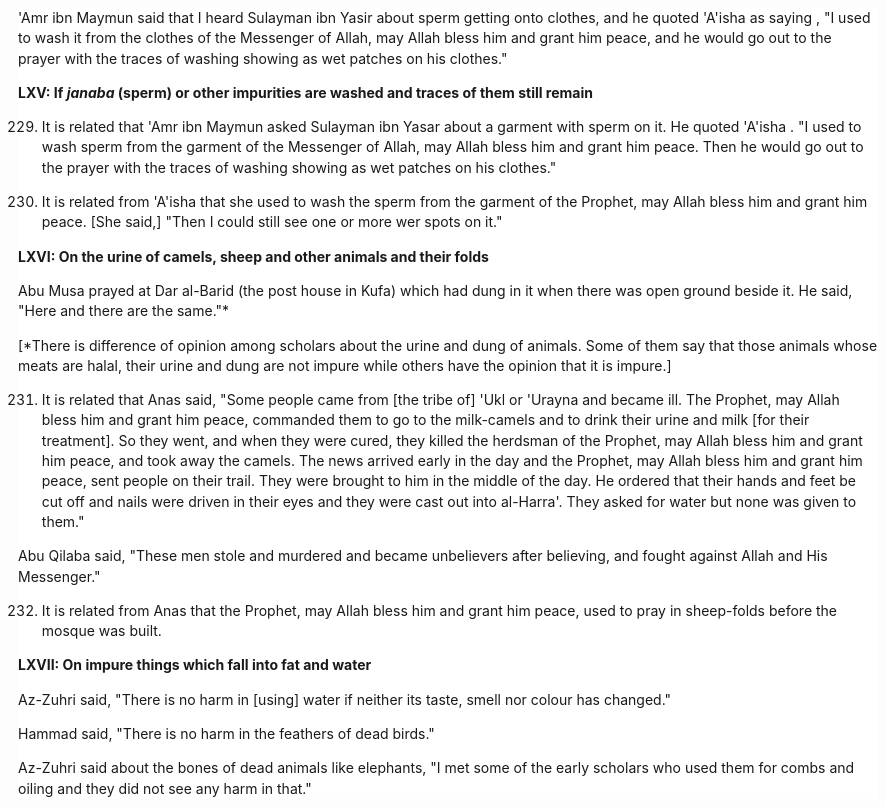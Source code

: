 'Amr ibn Maymun said that I heard Sulayman ibn Yasir about sperm getting
onto clothes, and he quoted 'A'isha as saying , "I used to wash it from the
clothes of the Messenger of Allah, may Allah bless him and grant him peace,
and he would go out to the prayer with the traces of washing showing as wet
patches on his clothes."

**LXV: If *janaba* (sperm) or other impurities are washed and traces
of them still remain**

229. It is related that 'Amr ibn Maymun asked Sulayman ibn Yasar about a
garment with sperm on it. He quoted 'A'isha . "I used to wash sperm from
the garment of the Messenger of Allah, may Allah bless him and grant him
peace. Then he would go out to the prayer with the traces of washing showing
as wet patches on his clothes."

230. It is related from 'A'isha that she used to wash the sperm from the
garment of the Prophet, may Allah bless him and grant him peace. [She said,] "Then I
could still see one or more wer spots on it."

**LXVI: On the urine of camels, sheep and other animals and their folds**

Abu Musa prayed at Dar al-Barid (the post house in Kufa) which had dung in
it when there was open ground beside it. He said, "Here and there are the
same."*

[*There is difference of opinion among scholars about
the urine and dung of animals. Some of them say that those animals whose
meats are halal, their urine and dung are not impure while others have the
opinion that it is impure.]

231. It is related that Anas said, "Some people came from [the tribe of]
'Ukl or 'Urayna and became ill. The Prophet, may Allah bless him and grant
him peace, commanded them to go to the milk-camels and to drink their urine
and milk [for their treatment]. So they went, and when they were cured, they
killed the herdsman of the Prophet, may Allah bless him and grant him peace,
and took away the camels. The news arrived early in the day and the Prophet,
may Allah bless him and grant him peace, sent people on their trail. They
were brought to him in the middle of the day. He ordered that their hands
and feet be cut off and nails were driven in their eyes and they were cast
out into al-Harra'. They asked for water but none was given to them."

Abu Qilaba said, "These men stole and murdered and became unbelievers after
believing, and fought against Allah and His Messenger."

232. It is related from Anas that the Prophet, may Allah bless him and grant
him peace, used to pray in sheep-folds before the mosque was built.

**LXVII: On impure things which fall into fat and water**

Az-Zuhri said, "There is no harm in [using] water if neither its taste, smell
nor colour has changed."

Hammad said, "There is no harm in the feathers of dead birds."

Az-Zuhri said about the bones of dead animals like elephants, "I met some
of the early scholars who used them for combs and oiling and they did not
see any harm in that."
